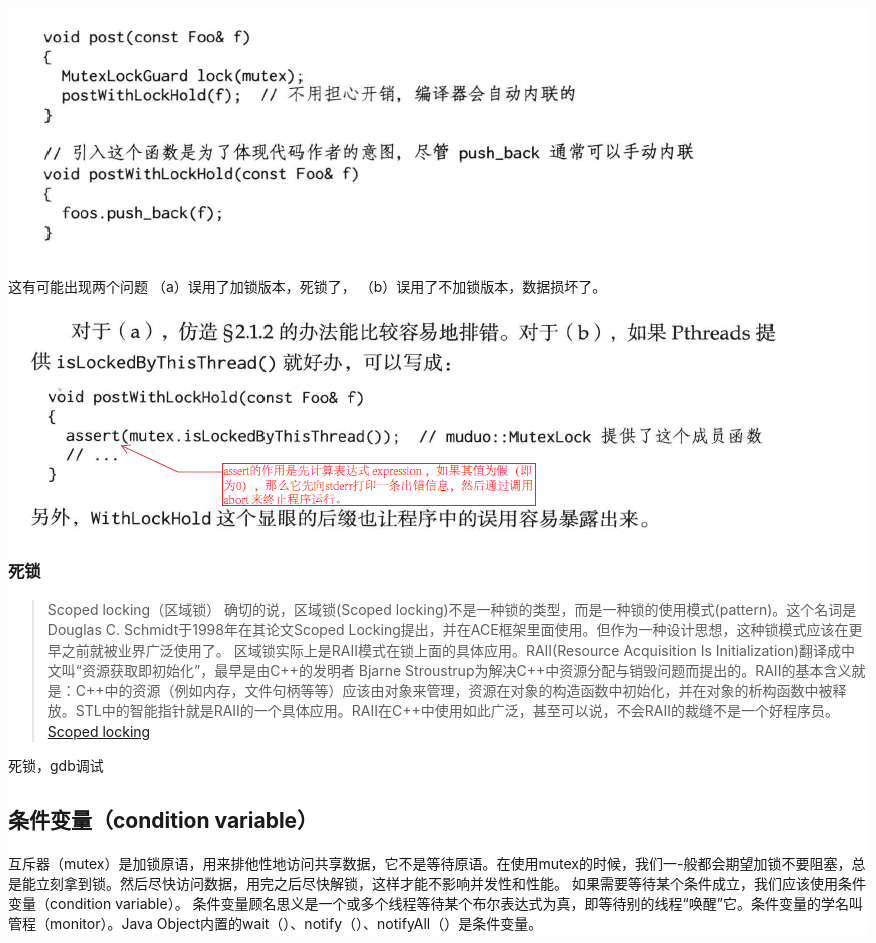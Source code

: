 ![](image/2020-08-24-16-09-00.png)

这有可能出现两个问题
（a）误用了加锁版本，死锁了，
（b）误用了不加锁版本，数据损坏了。
![](image/2020-08-24-16-09-45.png)
### 死锁

> Scoped locking（区域锁）
> 确切的说，区域锁(Scoped locking)不是一种锁的类型，而是一种锁的使用模式(pattern)。这个名词是Douglas C. Schmidt于1998年在其论文Scoped Locking提出，并在ACE框架里面使用。但作为一种设计思想，这种锁模式应该在更早之前就被业界广泛使用了。
> 区域锁实际上是RAII模式在锁上面的具体应用。RAII(Resource Acquisition Is Initialization)翻译成中文叫“资源获取即初始化”，最早是由C++的发明者 Bjarne Stroustrup为解决C++中资源分配与销毁问题而提出的。RAII的基本含义就是：C++中的资源（例如内存，文件句柄等等）应该由对象来管理，资源在对象的构造函数中初始化，并在对象的析构函数中被释放。STL中的智能指针就是RAII的一个具体应用。RAII在C++中使用如此广泛，甚至可以说，不会RAII的裁缝不是一个好程序员。
[Scoped locking](annotation/Scoped_locking.md)

死锁，gdb调试

## 条件变量（condition variable）

互斥器（mutex）是加锁原语，用来排他性地访问共享数据，它不是等待原语。在使用mutex的时候，我们一-般都会期望加锁不要阻塞，总是能立刻拿到锁。然后尽快访问数据，用完之后尽快解锁，这样才能不影响并发性和性能。
如果需要等待某个条件成立，我们应该使用条件变量（condition variable）。
条件变量顾名思义是一个或多个线程等待某个布尔表达式为真，即等待别的线程“唤醒”它。条件变量的学名叫管程（monitor）。Java Object内置的wait（）、notify（）、notifyAll（）是条件变量。
